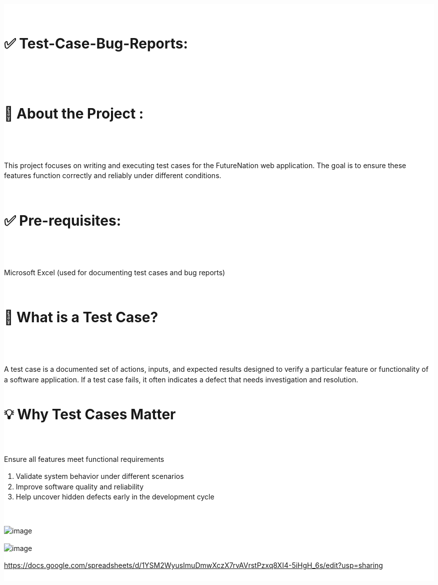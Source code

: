 <p align="justify">

<br>

  
# ✅ Test-Case-Bug-Reports:
<br> <br> 
  
# 🧪 About the Project : &nbsp;&nbsp;&nbsp; 
<br> <br>

This project focuses on writing and executing test cases for the FutureNation web application. The goal is to ensure these features function correctly and reliably under different conditions.
<br> <br>

# ✅ Pre-requisites: &nbsp;&nbsp;&nbsp; 
<br> <br>

Microsoft Excel (used for documenting test cases and bug reports)
<br> 
<br>
# 🧾 What is a Test Case? &nbsp;&nbsp;&nbsp; 
<br> <br>

A test case is a documented set of actions, inputs, and expected results designed to verify a particular feature or functionality of a software application. If a test case fails, it often indicates a defect that needs investigation and resolution.
<br>
# 💡 Why Test Cases Matter &nbsp;&nbsp;&nbsp; 
<br><br>
Ensure all features meet functional requirements
<br>

  
1. Validate system behavior under different scenarios  
2. Improve software quality and reliability 
3. Help uncover hidden defects early in the development cycle

<br>

![image](https://github.com/user-attachments/assets/0007afb4-42cb-4ef1-8ce6-82e3cc41c069)

![image](https://github.com/user-attachments/assets/842d8c41-6dc5-45aa-8e5d-f2ad86d9b0ab)


https://docs.google.com/spreadsheets/d/1YSM2WyusImuDmwXczX7rvAVrstPzxq8XI4-5iHgH_6s/edit?usp=sharing 
<br><br>
